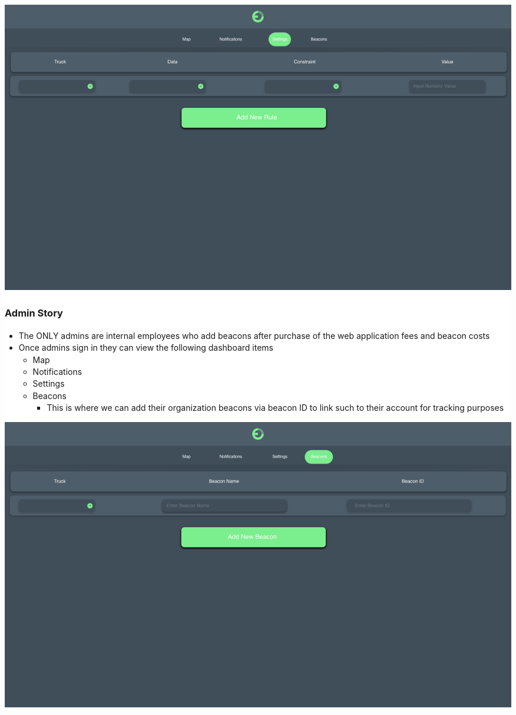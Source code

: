 ![Settings](images/Settings.png "Settings")


### Admin Story
* The ONLY admins are internal employees who add beacons after purchase of the web application fees and beacon costs
* Once admins sign in they can view the following dashboard items
    * Map
    * Notifications
    * Settings
    * Beacons
        * This is where we can add their organization beacons via beacon ID to link such to their account for tracking purposes

![Beacons](images/Beacons.png "Beacons")